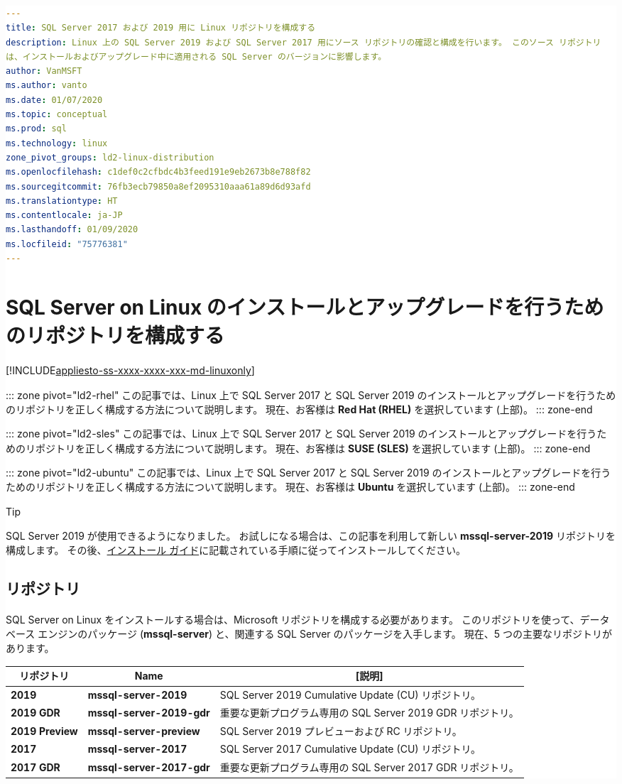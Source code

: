 ```yaml
---
title: SQL Server 2017 および 2019 用に Linux リポジトリを構成する
description: Linux 上の SQL Server 2019 および SQL Server 2017 用にソース リポジトリの確認と構成を行います。 このソース リポジトリは、インストールおよびアップグレード中に適用される SQL Server のバージョンに影響します。
author: VanMSFT
ms.author: vanto
ms.date: 01/07/2020
ms.topic: conceptual
ms.prod: sql
ms.technology: linux
zone_pivot_groups: ld2-linux-distribution
ms.openlocfilehash: c1def0c2cfbdc4b3feed191e9eb2673b8e788f82
ms.sourcegitcommit: 76fb3ecb79850a8ef2095310aaa61a89d6d93afd
ms.translationtype: HT
ms.contentlocale: ja-JP
ms.lasthandoff: 01/09/2020
ms.locfileid: "75776381"
---
```

# <a name="configure-repositories-for-installing-and-upgrading-sql-server-on-linux"></a>SQL Server on Linux のインストールとアップグレードを行うためのリポジトリを構成する

[!INCLUDE[appliesto-ss-xxxx-xxxx-xxx-md-linuxonly](../includes/appliesto-ss-xxxx-xxxx-xxx-md-linuxonly.md)]

::: zone pivot="ld2-rhel"
この記事では、Linux 上で SQL Server 2017 と SQL Server 2019 のインストールとアップグレードを行うためのリポジトリを正しく構成する方法について説明します。 現在、お客様は **Red Hat (RHEL)** を選択しています (上部)。
::: zone-end

::: zone pivot="ld2-sles"
この記事では、Linux 上で SQL Server 2017 と SQL Server 2019 のインストールとアップグレードを行うためのリポジトリを正しく構成する方法について説明します。 現在、お客様は **SUSE (SLES)** を選択しています (上部)。
::: zone-end

::: zone pivot="ld2-ubuntu"
この記事では、Linux 上で SQL Server 2017 と SQL Server 2019 のインストールとアップグレードを行うためのリポジトリを正しく構成する方法について説明します。 現在、お客様は **Ubuntu** を選択しています (上部)。
::: zone-end

> [!TIP]
> SQL Server 2019 が使用できるようになりました。 お試しになる場合は、この記事を利用して新しい **mssql-server-2019** リポジトリを構成します。 その後、[インストール ガイド](sql-server-linux-setup.md)に記載されている手順に従ってインストールしてください。

## <a id="repositories"></a> リポジトリ

SQL Server on Linux をインストールする場合は、Microsoft リポジトリを構成する必要があります。 このリポジトリを使って、データベース エンジンのパッケージ (**mssql-server**) と、関連する SQL Server のパッケージを入手します。 現在、5 つの主要なリポジトリがあります。

| リポジトリ | Name | [説明] |
|---|---|---|
| **2019** | **mssql-server-2019** | SQL Server 2019 Cumulative Update (CU) リポジトリ。 |
| **2019 GDR** | **mssql-server-2019-gdr** | 重要な更新プログラム専用の SQL Server 2019 GDR リポジトリ。 |
| **2019 Preview** | **mssql-server-preview** | SQL Server 2019 プレビューおよび RC リポジトリ。 |
| **2017** | **mssql-server-2017** | SQL Server 2017 Cumulative Update (CU) リポジトリ。 |
| **2017 GDR** | **mssql-server-2017-gdr** | 重要な更新プログラム専用の SQL Server 2017 GDR リポジトリ。 |
